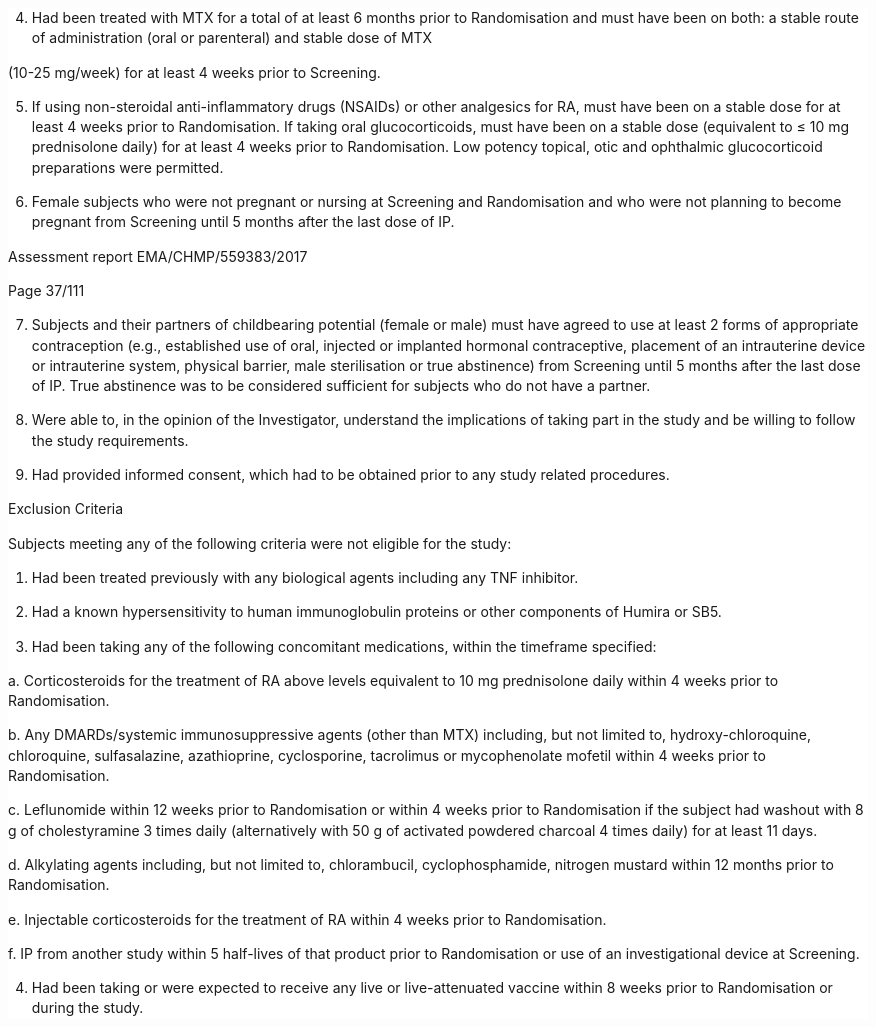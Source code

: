 4. Had been treated with MTX for a total of at least 6 months prior to Randomisation and must have been on both: a stable route of administration (oral or parenteral) and stable dose of MTX

(10-25 mg/week) for at least 4 weeks prior to Screening.

5. If using non-steroidal anti-inflammatory drugs (NSAIDs) or other analgesics for RA, must have been on a stable dose for at least 4 weeks prior to Randomisation. If taking oral glucocorticoids, must have been on a stable dose (equivalent to ≤ 10 mg prednisolone daily) for at least 4 weeks prior to Randomisation. Low potency topical, otic and ophthalmic glucocorticoid preparations were permitted.

6. Female subjects who were not pregnant or nursing at Screening and Randomisation and who were not planning to become pregnant from Screening until 5 months after the last dose of IP.

Assessment report EMA/CHMP/559383/2017

Page 37/111

7. Subjects and their partners of childbearing potential (female or male) must have agreed to use at least 2 forms of appropriate contraception (e.g., established use of oral, injected or implanted hormonal contraceptive, placement of an intrauterine device or intrauterine system, physical barrier, male sterilisation or true abstinence) from Screening until 5 months after the last dose of IP. True abstinence was to be considered sufficient for subjects who do not have a partner.

8. Were able to, in the opinion of the Investigator, understand the implications of taking part in the study and be willing to follow the study requirements.

9. Had provided informed consent, which had to be obtained prior to any study related procedures.

Exclusion Criteria

Subjects meeting any of the following criteria were not eligible for the study:

1. Had been treated previously with any biological agents including any TNF inhibitor.

2. Had a known hypersensitivity to human immunoglobulin proteins or other components of Humira or SB5.

3. Had been taking any of the following concomitant medications, within the timeframe specified:

a. Corticosteroids for the treatment of RA above levels equivalent to 10 mg prednisolone daily within 4 weeks prior to Randomisation.

b. Any DMARDs/systemic immunosuppressive agents (other than MTX) including, but not limited to, hydroxy-chloroquine, chloroquine, sulfasalazine, azathioprine, cyclosporine, tacrolimus or mycophenolate mofetil within 4 weeks prior to Randomisation.

c. Leflunomide within 12 weeks prior to Randomisation or within 4 weeks prior to Randomisation if the subject had washout with 8 g of cholestyramine 3 times daily (alternatively with 50 g of activated powdered charcoal 4 times daily) for at least 11 days.

d. Alkylating agents including, but not limited to, chlorambucil, cyclophosphamide, nitrogen mustard within 12 months prior to Randomisation.

e. Injectable corticosteroids for the treatment of RA within 4 weeks prior to Randomisation.

f. IP from another study within 5 half-lives of that product prior to Randomisation or use of an investigational device at Screening.

4. Had been taking or were expected to receive any live or live-attenuated vaccine within 8 weeks prior to Randomisation or during the study.
